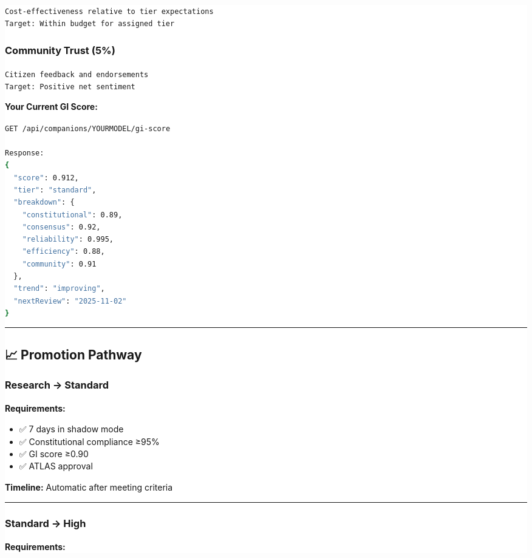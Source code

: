 ```
Cost-effectiveness relative to tier expectations
Target: Within budget for assigned tier
```

### **Community Trust (5%)**

```
Citizen feedback and endorsements
Target: Positive net sentiment
```

**Your Current GI Score:**

```bash
GET /api/companions/YOURMODEL/gi-score

Response:
{
  "score": 0.912,
  "tier": "standard",
  "breakdown": {
    "constitutional": 0.89,
    "consensus": 0.92,
    "reliability": 0.995,
    "efficiency": 0.88,
    "community": 0.91
  },
  "trend": "improving",
  "nextReview": "2025-11-02"
}
```

-----

<a name="promotion-pathway"></a>

## 📈 Promotion Pathway

### **Research → Standard**

**Requirements:**

- ✅ 7 days in shadow mode
- ✅ Constitutional compliance ≥95%
- ✅ GI score ≥0.90
- ✅ ATLAS approval

**Timeline:** Automatic after meeting criteria

-----

### **Standard → High**

**Requirements:**
